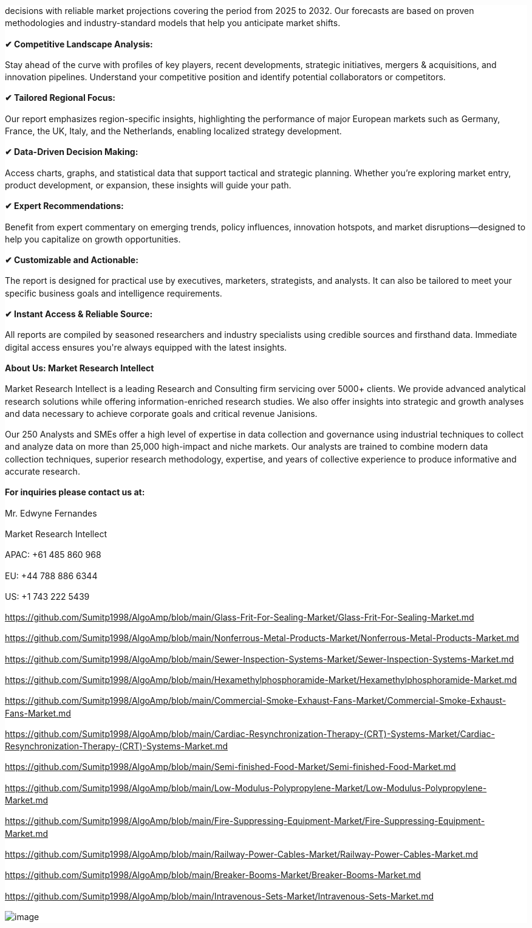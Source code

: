 decisions with reliable market projections covering the period from 2025 to 2032. Our forecasts are based on proven methodologies and industry-standard models that help you anticipate market shifts.</p><p><strong>✔ Competitive Landscape Analysis:</strong></p><p>Stay ahead of the curve with profiles of key players, recent developments, strategic initiatives, mergers &amp; acquisitions, and innovation pipelines. Understand your competitive position and identify potential collaborators or competitors.</p><p><strong>✔ Tailored Regional Focus:</strong></p><p>Our report emphasizes region-specific insights, highlighting the performance of major European markets such as Germany, France, the UK, Italy, and the Netherlands, enabling localized strategy development.</p><p><strong>✔ Data-Driven Decision Making:</strong></p><p>Access charts, graphs, and statistical data that support tactical and strategic planning. Whether you&rsquo;re exploring market entry, product development, or expansion, these insights will guide your path.</p><p><strong>✔ Expert Recommendations:</strong></p><p>Benefit from expert commentary on emerging trends, policy influences, innovation hotspots, and market disruptions&mdash;designed to help you capitalize on growth opportunities.</p><p><strong>✔ Customizable and Actionable:</strong></p><p>The report is designed for practical use by executives, marketers, strategists, and analysts. It can also be tailored to meet your specific business goals and intelligence requirements.</p><p><strong>✔ Instant Access &amp; Reliable Source:</strong></p><p>All reports are compiled by seasoned researchers and industry specialists using credible sources and firsthand data. Immediate digital access ensures you're always equipped with the latest insights.</p><p><strong><span class="font-[700]">About Us: Market Research Intellect</span></strong></p><p><span class="">Market Research Intellect is a leading Research and Consulting firm servicing over 5000+ clients. We provide advanced analytical research solutions while offering information-enriched research studies.&nbsp;</span>We also offer insights into strategic and growth analyses and data necessary to achieve corporate goals and critical revenue Janisions.</p><p><span class="">Our 250 Analysts and SMEs offer a high level of expertise in data collection and governance using industrial techniques to collect and analyze data on more than 25,000 high-impact and niche markets. Our analysts are trained to combine modern data collection techniques, superior research methodology, expertise, and years of collective experience to produce informative and accurate research.</span></p><p><strong>For inquiries please contact us at:</strong></p><p>Mr. Edwyne Fernandes</p><p>Market Research Intellect</p><p>APAC: +61 485 860 968</p><p>EU: +44 788 886 6344</p><p>US: +1 743 222 5439</p><p><a href="https://github.com/Sumitp1998/AlgoAmp/blob/main/Glass-Frit-For-Sealing-Market/Glass-Frit-For-Sealing-Market.md">https://github.com/Sumitp1998/AlgoAmp/blob/main/Glass-Frit-For-Sealing-Market/Glass-Frit-For-Sealing-Market.md</a></p><p><a href="https://github.com/Sumitp1998/AlgoAmp/blob/main/Nonferrous-Metal-Products-Market/Nonferrous-Metal-Products-Market.md">https://github.com/Sumitp1998/AlgoAmp/blob/main/Nonferrous-Metal-Products-Market/Nonferrous-Metal-Products-Market.md</a></p><p><a href="https://github.com/Sumitp1998/AlgoAmp/blob/main/Sewer-Inspection-Systems-Market/Sewer-Inspection-Systems-Market.md">https://github.com/Sumitp1998/AlgoAmp/blob/main/Sewer-Inspection-Systems-Market/Sewer-Inspection-Systems-Market.md</a></p><p><a href="https://github.com/Sumitp1998/AlgoAmp/blob/main/Hexamethylphosphoramide-Market/Hexamethylphosphoramide-Market.md">https://github.com/Sumitp1998/AlgoAmp/blob/main/Hexamethylphosphoramide-Market/Hexamethylphosphoramide-Market.md</a></p><p><a href="https://github.com/Sumitp1998/AlgoAmp/blob/main/Commercial-Smoke-Exhaust-Fans-Market/Commercial-Smoke-Exhaust-Fans-Market.md">https://github.com/Sumitp1998/AlgoAmp/blob/main/Commercial-Smoke-Exhaust-Fans-Market/Commercial-Smoke-Exhaust-Fans-Market.md</a></p><p><a href="https://github.com/Sumitp1998/AlgoAmp/blob/main/Cardiac-Resynchronization-Therapy-(CRT)-Systems-Market/Cardiac-Resynchronization-Therapy-(CRT)-Systems-Market.md">https://github.com/Sumitp1998/AlgoAmp/blob/main/Cardiac-Resynchronization-Therapy-(CRT)-Systems-Market/Cardiac-Resynchronization-Therapy-(CRT)-Systems-Market.md</a></p><p><a href="https://github.com/Sumitp1998/AlgoAmp/blob/main/Semi-finished-Food-Market/Semi-finished-Food-Market.md">https://github.com/Sumitp1998/AlgoAmp/blob/main/Semi-finished-Food-Market/Semi-finished-Food-Market.md</a></p><p><a href="https://github.com/Sumitp1998/AlgoAmp/blob/main/Low-Modulus-Polypropylene-Market/Low-Modulus-Polypropylene-Market.md">https://github.com/Sumitp1998/AlgoAmp/blob/main/Low-Modulus-Polypropylene-Market/Low-Modulus-Polypropylene-Market.md</a></p><p><a href="https://github.com/Sumitp1998/AlgoAmp/blob/main/Fire-Suppressing-Equipment-Market/Fire-Suppressing-Equipment-Market.md">https://github.com/Sumitp1998/AlgoAmp/blob/main/Fire-Suppressing-Equipment-Market/Fire-Suppressing-Equipment-Market.md</a></p><p><a href="https://github.com/Sumitp1998/AlgoAmp/blob/main/Railway-Power-Cables-Market/Railway-Power-Cables-Market.md">https://github.com/Sumitp1998/AlgoAmp/blob/main/Railway-Power-Cables-Market/Railway-Power-Cables-Market.md</a></p><p><a href="https://github.com/Sumitp1998/AlgoAmp/blob/main/Breaker-Booms-Market/Breaker-Booms-Market.md">https://github.com/Sumitp1998/AlgoAmp/blob/main/Breaker-Booms-Market/Breaker-Booms-Market.md</a></p><p><a href="https://github.com/Sumitp1998/AlgoAmp/blob/main/Intravenous-Sets-Market/Intravenous-Sets-Market.md">https://github.com/Sumitp1998/AlgoAmp/blob/main/Intravenous-Sets-Market/Intravenous-Sets-Market.md</a></p>
![image](https://github.com/user-attachments/assets/f58695d0-4fa2-4db1-9006-f14613af2303)
